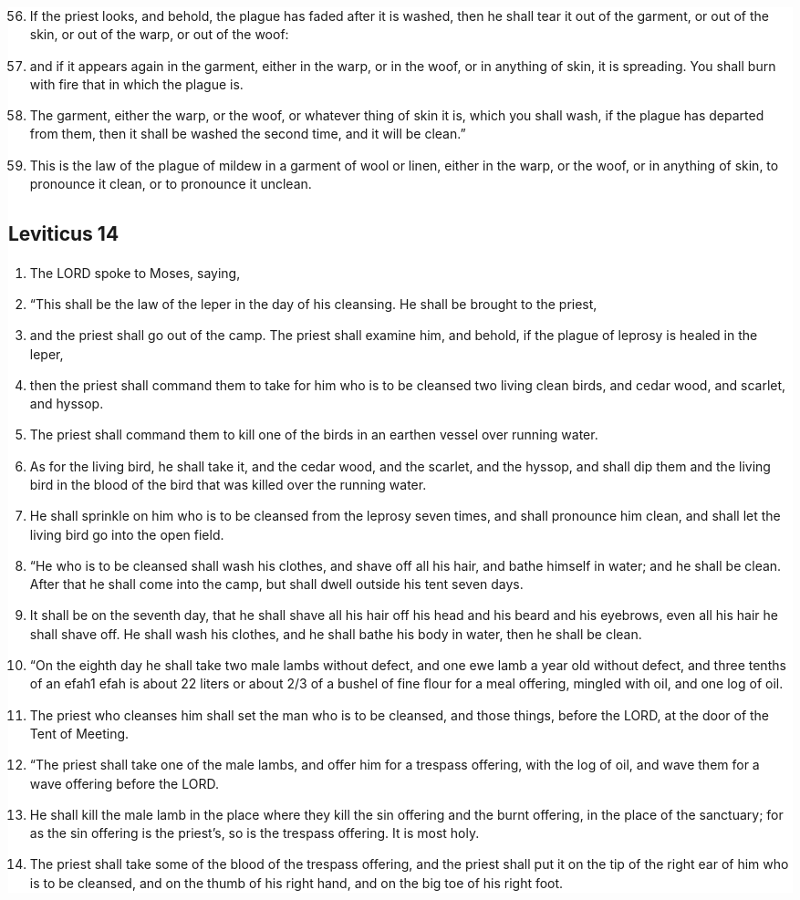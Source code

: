56. If the priest looks, and behold, the plague has faded after it is washed, then he shall tear it out of the garment, or out of the skin, or out of the warp, or out of the woof:

57. and if it appears again in the garment, either in the warp, or in the woof, or in anything of skin, it is spreading. You shall burn with fire that in which the plague is.

58. The garment, either the warp, or the woof, or whatever thing of skin it is, which you shall wash, if the plague has departed from them, then it shall be washed the second time, and it will be clean.”  

59.   This is the law of the plague of mildew in a garment of wool or linen, either in the warp, or the woof, or in anything of skin, to pronounce it clean, or to pronounce it unclean.   

## Leviticus 14

1. The LORD spoke to Moses, saying,  

2.   “This shall be the law of the leper in the day of his cleansing. He shall be brought to the priest,

3. and the priest shall go out of the camp. The priest shall examine him, and behold, if the plague of leprosy is healed in the leper,

4. then the priest shall command them to take for him who is to be cleansed two living clean birds, and cedar wood, and scarlet, and hyssop.

5. The priest shall command them to kill one of the birds in an earthen vessel over running water.

6. As for the living bird, he shall take it, and the cedar wood, and the scarlet, and the hyssop, and shall dip them and the living bird in the blood of the bird that was killed over the running water.

7. He shall sprinkle on him who is to be cleansed from the leprosy seven times, and shall pronounce him clean, and shall let the living bird go into the open field.  

8.   “He who is to be cleansed shall wash his clothes, and shave off all his hair, and bathe himself in water; and he shall be clean. After that he shall come into the camp, but shall dwell outside his tent seven days.

9. It shall be on the seventh day, that he shall shave all his hair off his head and his beard and his eyebrows, even all his hair he shall shave off. He shall wash his clothes, and he shall bathe his body in water, then he shall be clean.  

10.   “On the eighth day he shall take two male lambs without defect, and one ewe lamb a year old without defect, and three tenths of an efah1 efah is about 22 liters or about 2/3 of a bushel of fine flour for a meal offering, mingled with oil, and one log of oil.

11. The priest who cleanses him shall set the man who is to be cleansed, and those things, before the LORD, at the door of the Tent of Meeting.  

12.   “The priest shall take one of the male lambs, and offer him for a trespass offering, with the log of oil, and wave them for a wave offering before the LORD.

13. He shall kill the male lamb in the place where they kill the sin offering and the burnt offering, in the place of the sanctuary; for as the sin offering is the priest’s, so is the trespass offering. It is most holy.

14. The priest shall take some of the blood of the trespass offering, and the priest shall put it on the tip of the right ear of him who is to be cleansed, and on the thumb of his right hand, and on the big toe of his right foot.
